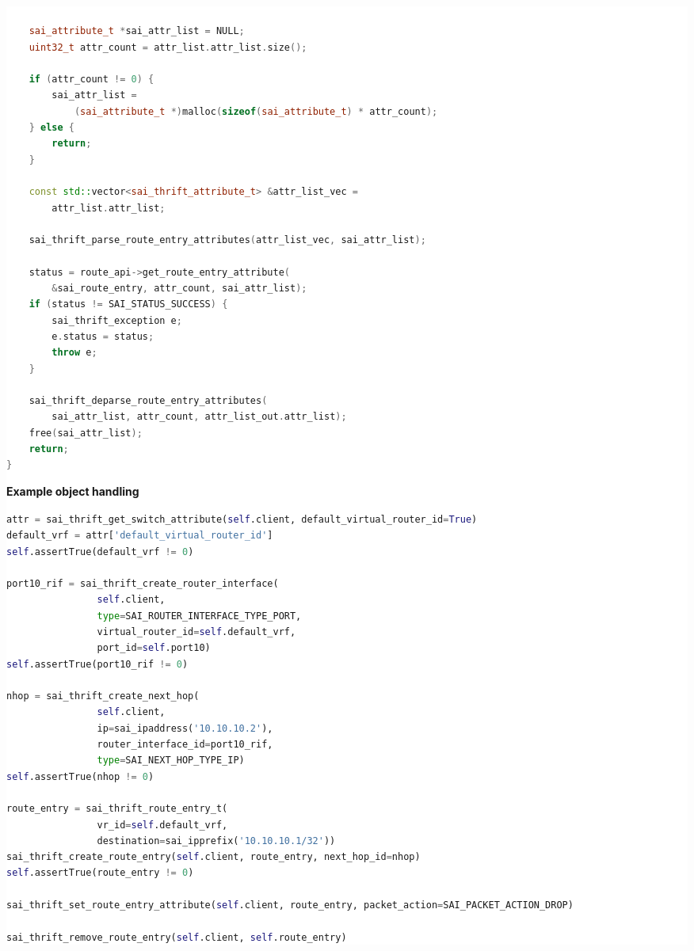 ```c++

    sai_attribute_t *sai_attr_list = NULL;
    uint32_t attr_count = attr_list.attr_list.size();

    if (attr_count != 0) {
        sai_attr_list =
            (sai_attribute_t *)malloc(sizeof(sai_attribute_t) * attr_count);
    } else {
        return;
    }

    const std::vector<sai_thrift_attribute_t> &attr_list_vec =
        attr_list.attr_list;

    sai_thrift_parse_route_entry_attributes(attr_list_vec, sai_attr_list);

    status = route_api->get_route_entry_attribute(
        &sai_route_entry, attr_count, sai_attr_list);
    if (status != SAI_STATUS_SUCCESS) {
        sai_thrift_exception e;
        e.status = status;
        throw e;
    }

    sai_thrift_deparse_route_entry_attributes(
        sai_attr_list, attr_count, attr_list_out.attr_list);
    free(sai_attr_list);
    return;
}
```



**Example object handling**

```python
attr = sai_thrift_get_switch_attribute(self.client, default_virtual_router_id=True)
default_vrf = attr['default_virtual_router_id']
self.assertTrue(default_vrf != 0)

port10_rif = sai_thrift_create_router_interface(
                self.client,
                type=SAI_ROUTER_INTERFACE_TYPE_PORT,
                virtual_router_id=self.default_vrf,
                port_id=self.port10)
self.assertTrue(port10_rif != 0)

nhop = sai_thrift_create_next_hop(
                self.client,
                ip=sai_ipaddress('10.10.10.2'),
                router_interface_id=port10_rif,
                type=SAI_NEXT_HOP_TYPE_IP)
self.assertTrue(nhop != 0)

route_entry = sai_thrift_route_entry_t(
                vr_id=self.default_vrf,
                destination=sai_ipprefix('10.10.10.1/32'))
sai_thrift_create_route_entry(self.client, route_entry, next_hop_id=nhop)
self.assertTrue(route_entry != 0)

sai_thrift_set_route_entry_attribute(self.client, route_entry, packet_action=SAI_PACKET_ACTION_DROP)

sai_thrift_remove_route_entry(self.client, self.route_entry)
```

